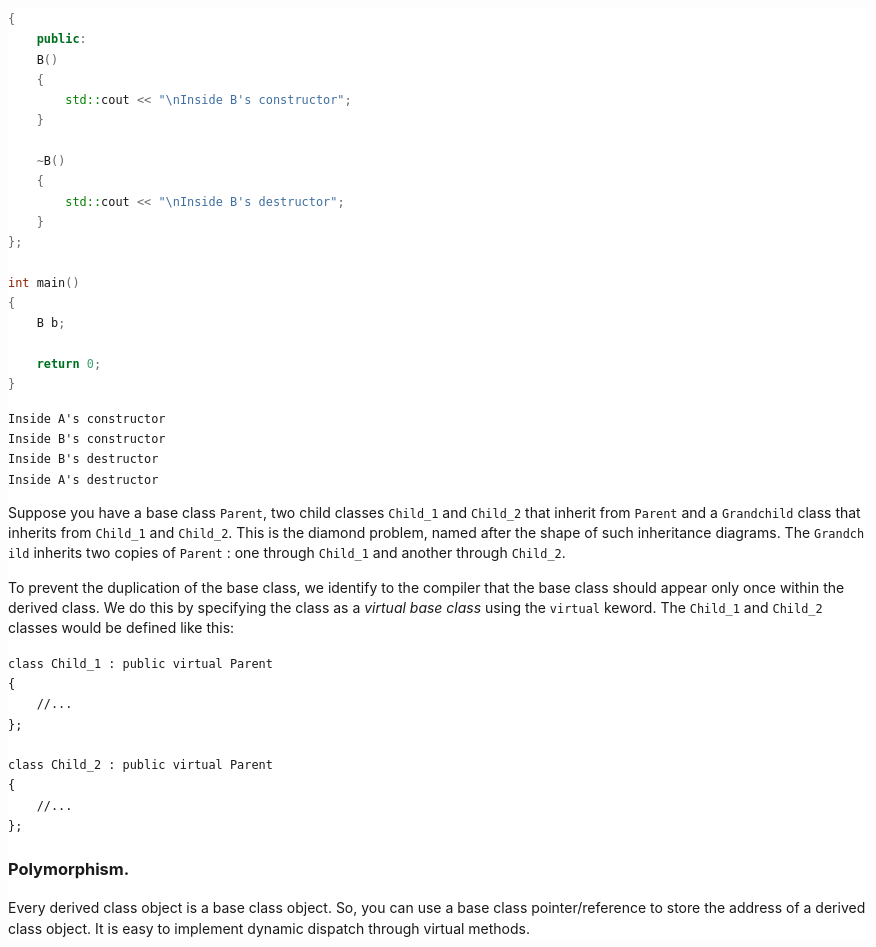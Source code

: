 ```cpp
{
    public:
    B()
    {
        std::cout << "\nInside B's constructor";
    }
    
    ~B()
    {
        std::cout << "\nInside B's destructor";
    }
};

int main()
{
    B b;
    
    return 0;
}
```

```
Inside A's constructor
Inside B's constructor
Inside B's destructor
Inside A's destructor
```

Suppose you have a base class `Parent`, two child classes `Child_1` and `Child_2` that inherit from `Parent` and a `Grandchild` class that inherits from `Child_1` and `Child_2`. This is the diamond problem, named after the shape of such inheritance diagrams. The `Grandchild` inherits two copies of `Parent` : one through `Child_1` and another through `Child_2`. 

To prevent the duplication of the base class, we identify to the compiler that the base class should appear only once within the derived class. We do this by specifying the class as a *virtual base class* using the `virtual` keword. The `Child_1` and `Child_2` classes would be defined like this:

```
class Child_1 : public virtual Parent
{
	//...
};

class Child_2 : public virtual Parent
{
	//...
};
```

### Polymorphism.

Every derived class object is a base class object. So, you can use a base class pointer/reference to store the address of a derived class object. It is easy to implement dynamic dispatch through virtual methods.
